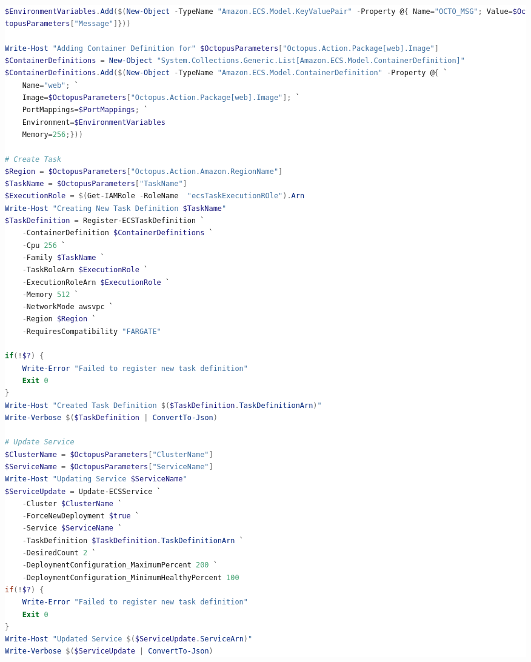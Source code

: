 ```powershell
$EnvironmentVariables.Add($(New-Object -TypeName "Amazon.ECS.Model.KeyValuePair" -Property @{ Name="OCTO_MSG"; Value=$OctopusParameters["Message"]}))

Write-Host "Adding Container Definition for" $OctopusParameters["Octopus.Action.Package[web].Image"]
$ContainerDefinitions = New-Object "System.Collections.Generic.List[Amazon.ECS.Model.ContainerDefinition]"
$ContainerDefinitions.Add($(New-Object -TypeName "Amazon.ECS.Model.ContainerDefinition" -Property @{ `
    Name="web"; `
    Image=$OctopusParameters["Octopus.Action.Package[web].Image"]; `
    PortMappings=$PortMappings; `
    Environment=$EnvironmentVariables
    Memory=256;}))

# Create Task
$Region = $OctopusParameters["Octopus.Action.Amazon.RegionName"]
$TaskName = $OctopusParameters["TaskName"] 
$ExecutionRole = $(Get-IAMRole -RoleName  "ecsTaskExecutionROle").Arn
Write-Host "Creating New Task Definition $TaskName"
$TaskDefinition = Register-ECSTaskDefinition `
    -ContainerDefinition $ContainerDefinitions `
    -Cpu 256 `
    -Family $TaskName `
    -TaskRoleArn $ExecutionRole `
    -ExecutionRoleArn $ExecutionRole `
    -Memory 512 `
    -NetworkMode awsvpc `
    -Region $Region `
    -RequiresCompatibility "FARGATE"

if(!$?) {
    Write-Error "Failed to register new task definition"
    Exit 0
}
Write-Host "Created Task Definition $($TaskDefinition.TaskDefinitionArn)"
Write-Verbose $($TaskDefinition | ConvertTo-Json)

# Update Service
$ClusterName = $OctopusParameters["ClusterName"]
$ServiceName = $OctopusParameters["ServiceName"]
Write-Host "Updating Service $ServiceName"
$ServiceUpdate = Update-ECSService `
    -Cluster $ClusterName `
    -ForceNewDeployment $true `
    -Service $ServiceName `
    -TaskDefinition $TaskDefinition.TaskDefinitionArn `
    -DesiredCount 2 `
    -DeploymentConfiguration_MaximumPercent 200 `
    -DeploymentConfiguration_MinimumHealthyPercent 100
if(!$?) {
    Write-Error "Failed to register new task definition"
    Exit 0
}
Write-Host "Updated Service $($ServiceUpdate.ServiceArn)"
Write-Verbose $($ServiceUpdate | ConvertTo-Json)

```